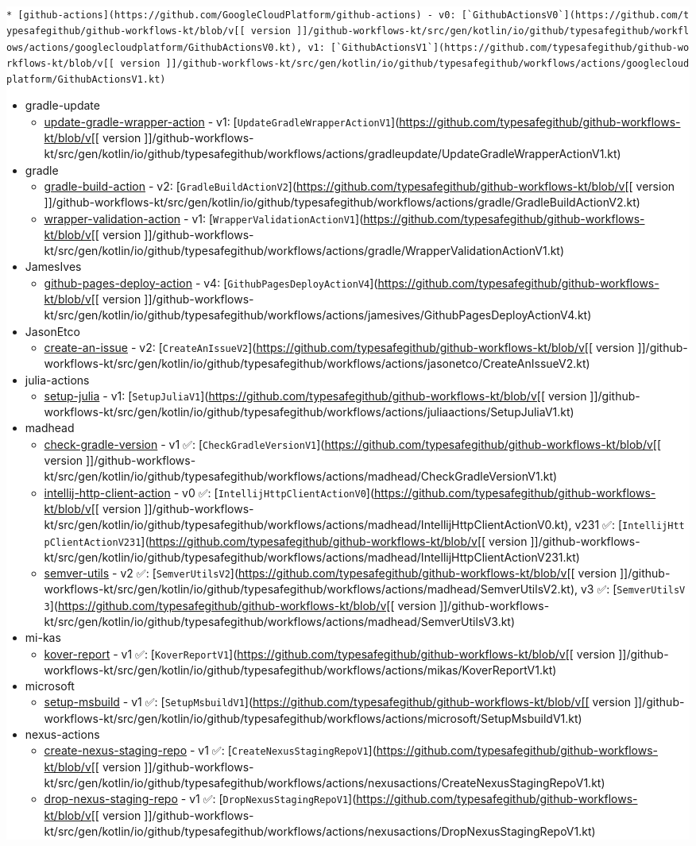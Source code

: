     * [github-actions](https://github.com/GoogleCloudPlatform/github-actions) - v0: [`GithubActionsV0`](https://github.com/typesafegithub/github-workflows-kt/blob/v[[ version ]]/github-workflows-kt/src/gen/kotlin/io/github/typesafegithub/workflows/actions/googlecloudplatform/GithubActionsV0.kt), v1: [`GithubActionsV1`](https://github.com/typesafegithub/github-workflows-kt/blob/v[[ version ]]/github-workflows-kt/src/gen/kotlin/io/github/typesafegithub/workflows/actions/googlecloudplatform/GithubActionsV1.kt)
* gradle-update
    * [update-gradle-wrapper-action](https://github.com/gradle-update/update-gradle-wrapper-action) - v1: [`UpdateGradleWrapperActionV1`](https://github.com/typesafegithub/github-workflows-kt/blob/v[[ version ]]/github-workflows-kt/src/gen/kotlin/io/github/typesafegithub/workflows/actions/gradleupdate/UpdateGradleWrapperActionV1.kt)
* gradle
    * [gradle-build-action](https://github.com/gradle/gradle-build-action) - v2: [`GradleBuildActionV2`](https://github.com/typesafegithub/github-workflows-kt/blob/v[[ version ]]/github-workflows-kt/src/gen/kotlin/io/github/typesafegithub/workflows/actions/gradle/GradleBuildActionV2.kt)
    * [wrapper-validation-action](https://github.com/gradle/wrapper-validation-action) - v1: [`WrapperValidationActionV1`](https://github.com/typesafegithub/github-workflows-kt/blob/v[[ version ]]/github-workflows-kt/src/gen/kotlin/io/github/typesafegithub/workflows/actions/gradle/WrapperValidationActionV1.kt)
* JamesIves
    * [github-pages-deploy-action](https://github.com/JamesIves/github-pages-deploy-action) - v4: [`GithubPagesDeployActionV4`](https://github.com/typesafegithub/github-workflows-kt/blob/v[[ version ]]/github-workflows-kt/src/gen/kotlin/io/github/typesafegithub/workflows/actions/jamesives/GithubPagesDeployActionV4.kt)
* JasonEtco
    * [create-an-issue](https://github.com/JasonEtco/create-an-issue) - v2: [`CreateAnIssueV2`](https://github.com/typesafegithub/github-workflows-kt/blob/v[[ version ]]/github-workflows-kt/src/gen/kotlin/io/github/typesafegithub/workflows/actions/jasonetco/CreateAnIssueV2.kt)
* julia-actions
    * [setup-julia](https://github.com/julia-actions/setup-julia) - v1: [`SetupJuliaV1`](https://github.com/typesafegithub/github-workflows-kt/blob/v[[ version ]]/github-workflows-kt/src/gen/kotlin/io/github/typesafegithub/workflows/actions/juliaactions/SetupJuliaV1.kt)
* madhead
    * [check-gradle-version](https://github.com/madhead/check-gradle-version) - v1 ✅: [`CheckGradleVersionV1`](https://github.com/typesafegithub/github-workflows-kt/blob/v[[ version ]]/github-workflows-kt/src/gen/kotlin/io/github/typesafegithub/workflows/actions/madhead/CheckGradleVersionV1.kt)
    * [intellij-http-client-action](https://github.com/madhead/intellij-http-client-action) - v0 ✅: [`IntellijHttpClientActionV0`](https://github.com/typesafegithub/github-workflows-kt/blob/v[[ version ]]/github-workflows-kt/src/gen/kotlin/io/github/typesafegithub/workflows/actions/madhead/IntellijHttpClientActionV0.kt), v231 ✅: [`IntellijHttpClientActionV231`](https://github.com/typesafegithub/github-workflows-kt/blob/v[[ version ]]/github-workflows-kt/src/gen/kotlin/io/github/typesafegithub/workflows/actions/madhead/IntellijHttpClientActionV231.kt)
    * [semver-utils](https://github.com/madhead/semver-utils) - v2 ✅: [`SemverUtilsV2`](https://github.com/typesafegithub/github-workflows-kt/blob/v[[ version ]]/github-workflows-kt/src/gen/kotlin/io/github/typesafegithub/workflows/actions/madhead/SemverUtilsV2.kt), v3 ✅: [`SemverUtilsV3`](https://github.com/typesafegithub/github-workflows-kt/blob/v[[ version ]]/github-workflows-kt/src/gen/kotlin/io/github/typesafegithub/workflows/actions/madhead/SemverUtilsV3.kt)
* mi-kas
    * [kover-report](https://github.com/mi-kas/kover-report) - v1 ✅: [`KoverReportV1`](https://github.com/typesafegithub/github-workflows-kt/blob/v[[ version ]]/github-workflows-kt/src/gen/kotlin/io/github/typesafegithub/workflows/actions/mikas/KoverReportV1.kt)
* microsoft
    * [setup-msbuild](https://github.com/microsoft/setup-msbuild) - v1 ✅: [`SetupMsbuildV1`](https://github.com/typesafegithub/github-workflows-kt/blob/v[[ version ]]/github-workflows-kt/src/gen/kotlin/io/github/typesafegithub/workflows/actions/microsoft/SetupMsbuildV1.kt)
* nexus-actions
    * [create-nexus-staging-repo](https://github.com/nexus-actions/create-nexus-staging-repo) - v1 ✅: [`CreateNexusStagingRepoV1`](https://github.com/typesafegithub/github-workflows-kt/blob/v[[ version ]]/github-workflows-kt/src/gen/kotlin/io/github/typesafegithub/workflows/actions/nexusactions/CreateNexusStagingRepoV1.kt)
    * [drop-nexus-staging-repo](https://github.com/nexus-actions/drop-nexus-staging-repo) - v1 ✅: [`DropNexusStagingRepoV1`](https://github.com/typesafegithub/github-workflows-kt/blob/v[[ version ]]/github-workflows-kt/src/gen/kotlin/io/github/typesafegithub/workflows/actions/nexusactions/DropNexusStagingRepoV1.kt)